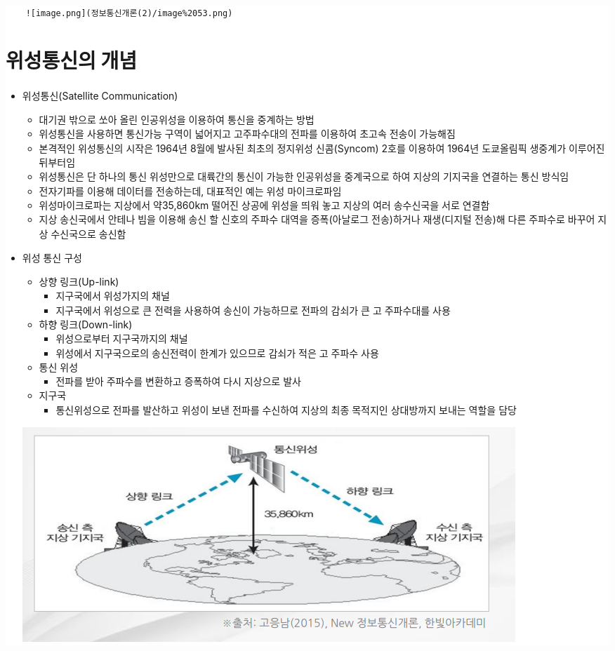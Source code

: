         ![image.png](정보통신개론(2)/image%2053.png)
        

# 위성통신의 개념

- 위성통신(Satellite Communication)
    - 대기권 밖으로 쏘아 올린 인공위성을 이용하여 통신을 중계하는 방법
    - 위성통신을 사용하면 통신가능 구역이 넓어지고 고주파수대의 전파를 이용하여 초고속 전송이 가능해짐
    - 본격적인 위성통신의 시작은 1964년 8월에 발사된 최초의 정지위성 신콤(Syncom) 2호를 이용하여 1964년 도쿄올림픽 생중계가 이루어진 뒤부터임
    - 위성통신은 단 하나의 통신 위성만으로 대륙간의 통신이 가능한 인공위성을 중계국으로 하여 지상의 기지국을 연결하는 통신 방식임
    - 전자기파를 이용해 데이터를 전송하는데, 대표적인 예는 위성 마이크로파임
    - 위성마이크로파는 지상에서 약35,860km 떨어진 상공에 위성을 띄워 놓고 지상의 여러 송수신국을 서로 연결함
    - 지상 송신국에서 안테나 빔을 이용해 송신 할 신호의 주파수 대역을 증폭(아날로그 전송)하거나 재생(디지털 전송)해 다른 주파수로 바꾸어 지상 수신국으로 송신함
- 위성 통신 구성
    - 상향 링크(Up-link)
        - 지구국에서 위성가지의 채널
        - 지구국에서 위성으로 큰 전력을 사용하여 송신이 가능하므로 전파의 감쇠가 큰 고 주파수대를 사용
    - 하향 링크(Down-link)
        - 위성으로부터 지구국까지의 채널
        - 위성에서 지구국으로의 송신전력이 한계가 있으므로 감쇠가 적은 고 주파수 사용
    - 통신 위성
        - 전파를 받아 주파수를 변환하고 증폭하여 다시 지상으로 발사
    - 지구국
        - 통신위성으로 전파를 발산하고 위성이 보낸 전파를 수신하여 지상의 최종 목적지인 상대방까지 보내는 역할을 담당
    
    ![image.png](정보통신개론(2)/image%2054.png)
    
